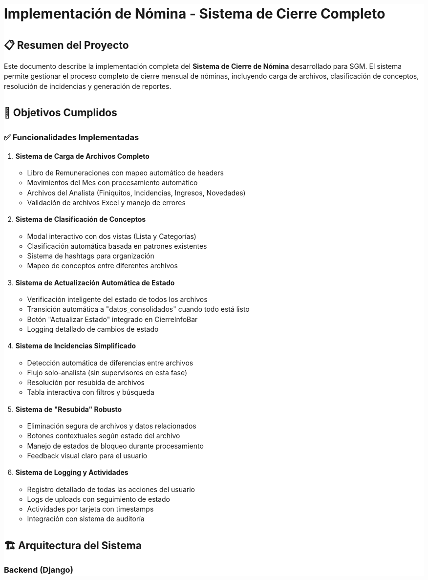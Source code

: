 # Implementación de Nómina - Sistema de Cierre Completo

## 📋 Resumen del Proyecto

Este documento describe la implementación completa del **Sistema de Cierre de Nómina** desarrollado para SGM. El sistema permite gestionar el proceso completo de cierre mensual de nóminas, incluyendo carga de archivos, clasificación de conceptos, resolución de incidencias y generación de reportes.

## 🎯 Objetivos Cumplidos

### ✅ Funcionalidades Implementadas

1. **Sistema de Carga de Archivos Completo**
   - Libro de Remuneraciones con mapeo automático de headers
   - Movimientos del Mes con procesamiento automático
   - Archivos del Analista (Finiquitos, Incidencias, Ingresos, Novedades)
   - Validación de archivos Excel y manejo de errores

2. **Sistema de Clasificación de Conceptos**
   - Modal interactivo con dos vistas (Lista y Categorías)
   - Clasificación automática basada en patrones existentes
   - Sistema de hashtags para organización
   - Mapeo de conceptos entre diferentes archivos

3. **Sistema de Actualización Automática de Estado**
   - Verificación inteligente del estado de todos los archivos
   - Transición automática a "datos_consolidados" cuando todo está listo
   - Botón "Actualizar Estado" integrado en CierreInfoBar
   - Logging detallado de cambios de estado

4. **Sistema de Incidencias Simplificado**
   - Detección automática de diferencias entre archivos
   - Flujo solo-analista (sin supervisores en esta fase)
   - Resolución por resubida de archivos
   - Tabla interactiva con filtros y búsqueda

5. **Sistema de "Resubida" Robusto**
   - Eliminación segura de archivos y datos relacionados
   - Botones contextuales según estado del archivo
   - Manejo de estados de bloqueo durante procesamiento
   - Feedback visual claro para el usuario

6. **Sistema de Logging y Actividades**
   - Registro detallado de todas las acciones del usuario
   - Logs de uploads con seguimiento de estado
   - Actividades por tarjeta con timestamps
   - Integración con sistema de auditoría

## 🏗️ Arquitectura del Sistema

### Backend (Django)
